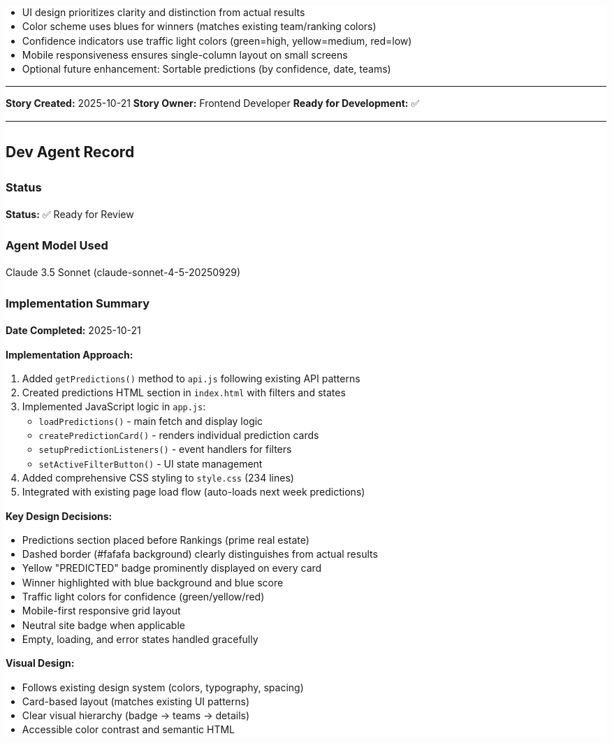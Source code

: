 - UI design prioritizes clarity and distinction from actual results
- Color scheme uses blues for winners (matches existing team/ranking colors)
- Confidence indicators use traffic light colors (green=high, yellow=medium, red=low)
- Mobile responsiveness ensures single-column layout on small screens
- Optional future enhancement: Sortable predictions (by confidence, date, teams)

---

**Story Created:** 2025-10-21
**Story Owner:** Frontend Developer
**Ready for Development:** ✅

---

## Dev Agent Record

### Status
**Status:** ✅ Ready for Review

### Agent Model Used
Claude 3.5 Sonnet (claude-sonnet-4-5-20250929)

### Implementation Summary

**Date Completed:** 2025-10-21

**Implementation Approach:**
1. Added `getPredictions()` method to `api.js` following existing API patterns
2. Created predictions HTML section in `index.html` with filters and states
3. Implemented JavaScript logic in `app.js`:
   - `loadPredictions()` - main fetch and display logic
   - `createPredictionCard()` - renders individual prediction cards
   - `setupPredictionListeners()` - event handlers for filters
   - `setActiveFilterButton()` - UI state management
4. Added comprehensive CSS styling to `style.css` (234 lines)
5. Integrated with existing page load flow (auto-loads next week predictions)

**Key Design Decisions:**
- Predictions section placed before Rankings (prime real estate)
- Dashed border (#fafafa background) clearly distinguishes from actual results
- Yellow "PREDICTED" badge prominently displayed on every card
- Winner highlighted with blue background and blue score
- Traffic light colors for confidence (green/yellow/red)
- Mobile-first responsive grid layout
- Neutral site badge when applicable
- Empty, loading, and error states handled gracefully

**Visual Design:**
- Follows existing design system (colors, typography, spacing)
- Card-based layout (matches existing UI patterns)
- Clear visual hierarchy (badge → teams → details)
- Accessible color contrast and semantic HTML
